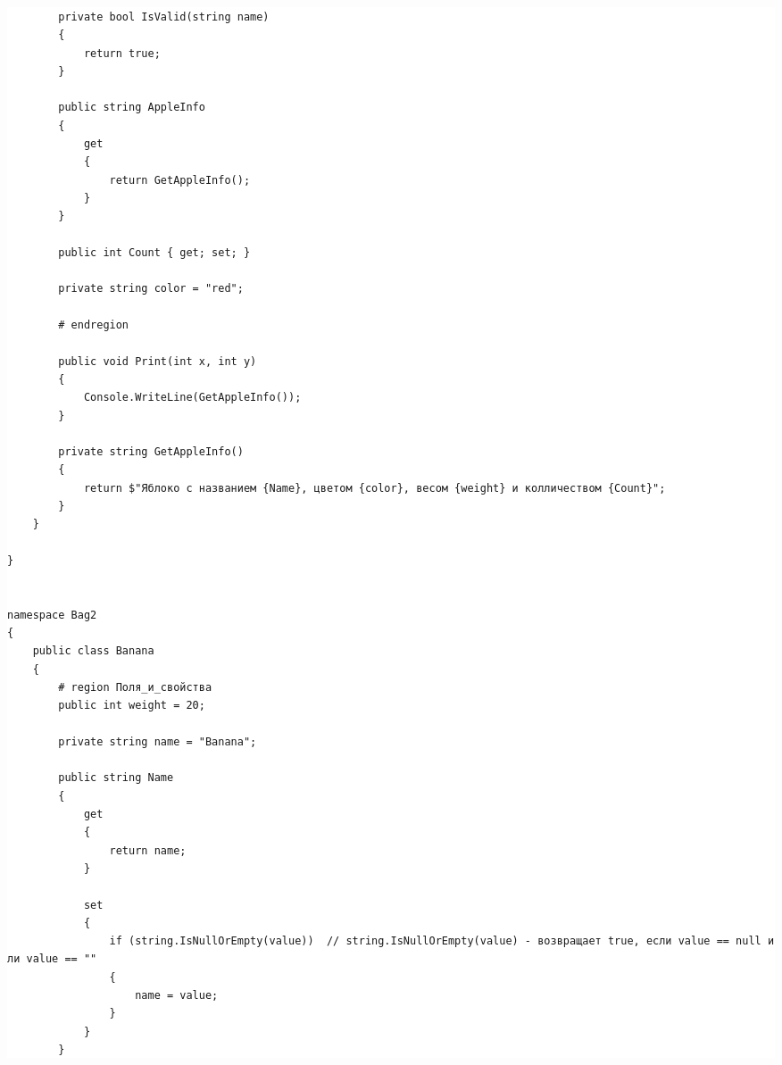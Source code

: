             private bool IsValid(string name)
            {
                return true;
            }

            public string AppleInfo
            {
                get
                {
                    return GetAppleInfo();
                }
            }

            public int Count { get; set; }

            private string color = "red";

            # endregion

            public void Print(int x, int y)
            {
                Console.WriteLine(GetAppleInfo());
            }

            private string GetAppleInfo()
            {
                return $"Яблоко с названием {Name}, цветом {color}, весом {weight} и колличеством {Count}";
            }
        }

    }
    
    
    namespace Bag2
    {
        public class Banana
        {
            # region Поля_и_свойства
            public int weight = 20;

            private string name = "Banana";

            public string Name
            {
                get 
                {
                    return name;
                }

                set 
                {
                    if (string.IsNullOrEmpty(value))  // string.IsNullOrEmpty(value) - возвращает true, если value == null или value == ""
                    {                       
                        name = value;   
                    }
                }
            }
